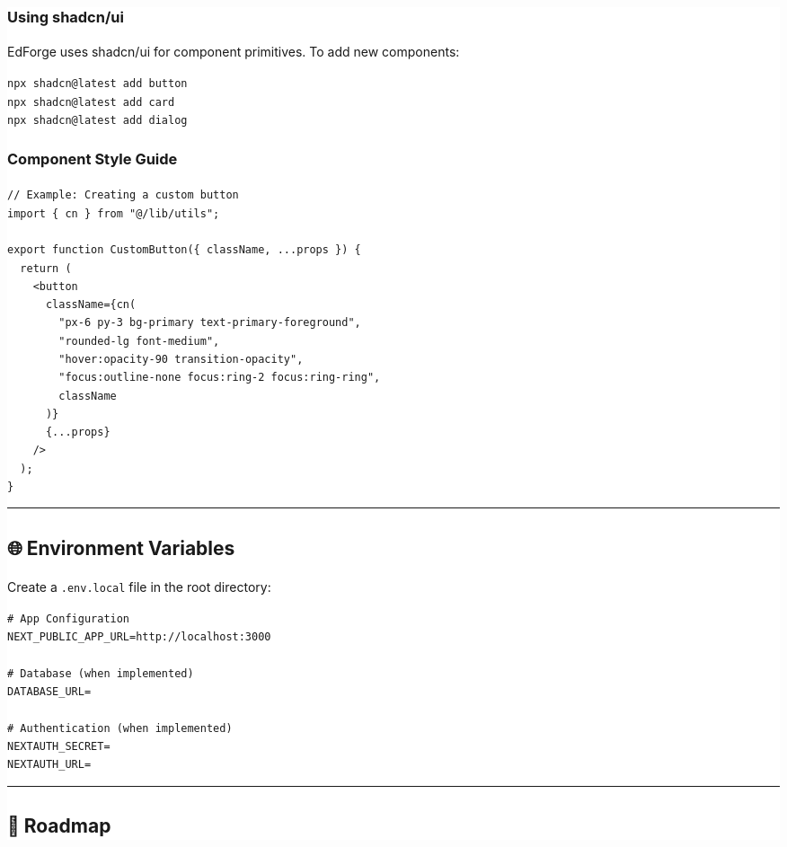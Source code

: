 ### Using shadcn/ui

EdForge uses shadcn/ui for component primitives. To add new components:

```bash
npx shadcn@latest add button
npx shadcn@latest add card
npx shadcn@latest add dialog
```

### Component Style Guide

```tsx
// Example: Creating a custom button
import { cn } from "@/lib/utils";

export function CustomButton({ className, ...props }) {
  return (
    <button
      className={cn(
        "px-6 py-3 bg-primary text-primary-foreground",
        "rounded-lg font-medium",
        "hover:opacity-90 transition-opacity",
        "focus:outline-none focus:ring-2 focus:ring-ring",
        className
      )}
      {...props}
    />
  );
}
```

---

## 🌐 Environment Variables

Create a `.env.local` file in the root directory:

```env
# App Configuration
NEXT_PUBLIC_APP_URL=http://localhost:3000

# Database (when implemented)
DATABASE_URL=

# Authentication (when implemented)
NEXTAUTH_SECRET=
NEXTAUTH_URL=
```

---

## 🚧 Roadmap
